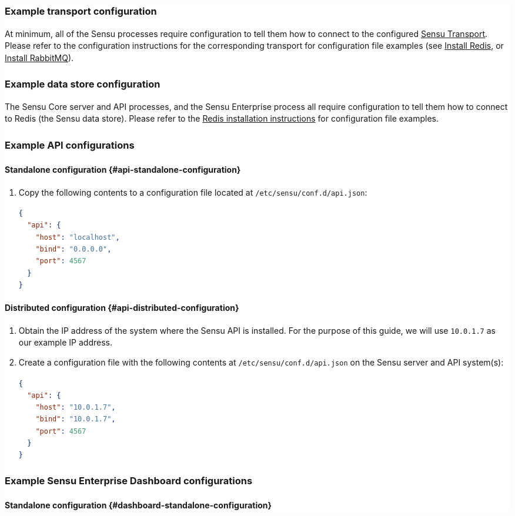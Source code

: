 ### Example transport configuration

At minimum, all of the Sensu processes require configuration to tell them how to
connect to the configured [Sensu Transport][4]. Please refer to the
configuration instructions for the corresponding transport for configuration
file examples (see [Install Redis][5], or [Install RabbitMQ][6]).

### Example data store configuration

The Sensu Core server and API processes, and the Sensu Enterprise process all
require configuration to tell them how to connect to Redis (the Sensu data
store). Please refer to the [Redis installation instructions][5] for
configuration file examples.

### Example API configurations

#### Standalone configuration {#api-standalone-configuration}

1. Copy the following contents to a configuration file located at
   `/etc/sensu/conf.d/api.json`:

   ~~~ json
   {
     "api": {
       "host": "localhost",
       "bind": "0.0.0.0",
       "port": 4567
     }
   }
   ~~~

#### Distributed configuration {#api-distributed-configuration}

1. Obtain the IP address of the system where the Sensu API is installed. For the
   purpose of this guide, we will use `10.0.1.7` as our example IP address.

1. Create a configuration file  with the following contents at
   `/etc/sensu/conf.d/api.json` on the Sensu server and API system(s):

   ~~~ json
   {
     "api": {
       "host": "10.0.1.7",
       "bind": "10.0.1.7",
       "port": 4567
     }
   }
   ~~~

### Example Sensu Enterprise Dashboard configurations

#### Standalone configuration {#dashboard-standalone-configuration}


[1]:  https://sensuapp.org/download
[2]:  https://sensuapp.org/sensu-enterprise
[3]:  configuration
[4]:  transport
[5]:  install-redis
[6]:  install-rabbitmq
[7]:  http://smarden.org/runit/
[8]:  #disable-the-sensu-services-on-boot
[9]:  http://manpages.ubuntu.com/manpages/precise/man8/update-rc.d.8.html